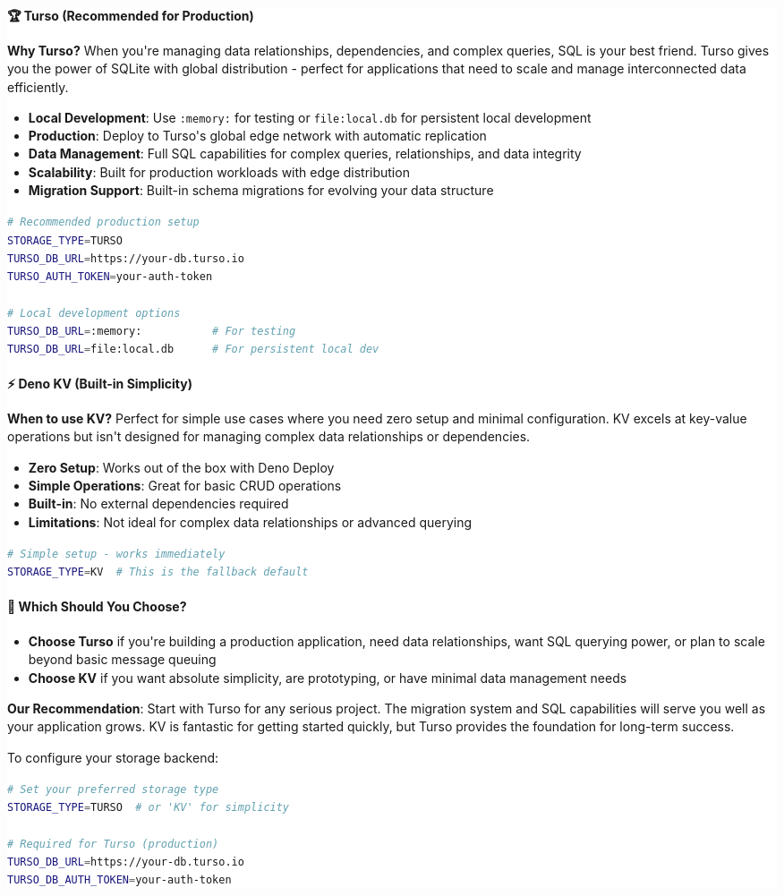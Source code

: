 #### 🏆 **Turso (Recommended for Production)**

**Why Turso?** When you're managing data relationships, dependencies, and complex queries, SQL is your best friend. Turso gives you the power of SQLite with global distribution - perfect for applications that need to scale and manage interconnected data efficiently.

- **Local Development**: Use `:memory:` for testing or `file:local.db` for persistent local development
- **Production**: Deploy to Turso's global edge network with automatic replication
- **Data Management**: Full SQL capabilities for complex queries, relationships, and data integrity
- **Scalability**: Built for production workloads with edge distribution
- **Migration Support**: Built-in schema migrations for evolving your data structure

```bash
# Recommended production setup
STORAGE_TYPE=TURSO
TURSO_DB_URL=https://your-db.turso.io
TURSO_AUTH_TOKEN=your-auth-token

# Local development options
TURSO_DB_URL=:memory:           # For testing
TURSO_DB_URL=file:local.db      # For persistent local dev
```

#### ⚡ **Deno KV (Built-in Simplicity)**

**When to use KV?** Perfect for simple use cases where you need zero setup and minimal configuration. KV excels at key-value operations but isn't designed for managing complex data relationships or dependencies.

- **Zero Setup**: Works out of the box with Deno Deploy
- **Simple Operations**: Great for basic CRUD operations
- **Built-in**: No external dependencies required
- **Limitations**: Not ideal for complex data relationships or advanced querying

```bash
# Simple setup - works immediately
STORAGE_TYPE=KV  # This is the fallback default
```

#### 🤔 **Which Should You Choose?**

- **Choose Turso** if you're building a production application, need data relationships, want SQL querying power, or plan to scale beyond basic message queuing
- **Choose KV** if you want absolute simplicity, are prototyping, or have minimal data management needs

**Our Recommendation**: Start with Turso for any serious project. The migration system and SQL capabilities will serve you well as your application grows. KV is fantastic for getting started quickly, but Turso provides the foundation for long-term success.

To configure your storage backend:

```bash
# Set your preferred storage type
STORAGE_TYPE=TURSO  # or 'KV' for simplicity

# Required for Turso (production)
TURSO_DB_URL=https://your-db.turso.io
TURSO_DB_AUTH_TOKEN=your-auth-token
```

